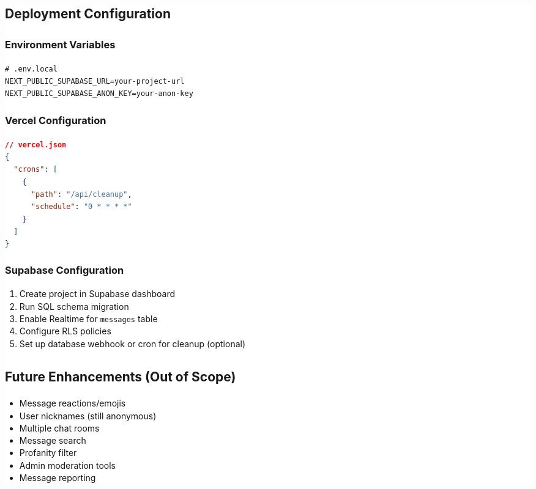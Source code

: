 ## Deployment Configuration

### Environment Variables

```env
# .env.local
NEXT_PUBLIC_SUPABASE_URL=your-project-url
NEXT_PUBLIC_SUPABASE_ANON_KEY=your-anon-key
```

### Vercel Configuration

```json
// vercel.json
{
  "crons": [
    {
      "path": "/api/cleanup",
      "schedule": "0 * * * *"
    }
  ]
}
```

### Supabase Configuration

1. Create project in Supabase dashboard
2. Run SQL schema migration
3. Enable Realtime for `messages` table
4. Configure RLS policies
5. Set up database webhook or cron for cleanup (optional)

## Future Enhancements (Out of Scope)

- Message reactions/emojis
- User nicknames (still anonymous)
- Multiple chat rooms
- Message search
- Profanity filter
- Admin moderation tools
- Message reporting
